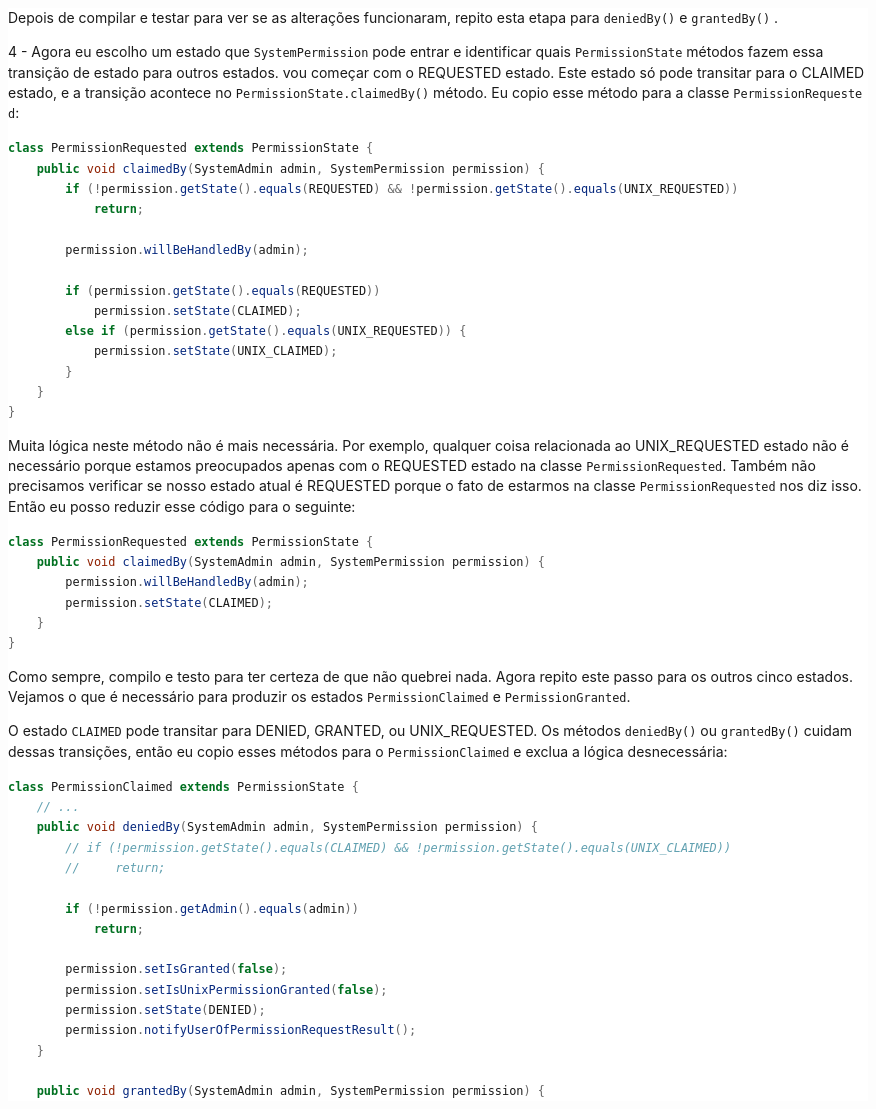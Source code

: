Depois de compilar e testar para ver se as alterações funcionaram, repito esta etapa para `deniedBy()` e  `grantedBy()` .

4 - Agora eu escolho um estado que `SystemPermission` pode entrar e identificar quais `PermissionState` métodos fazem essa transição de estado para outros estados. vou começar com o REQUESTED estado. Este
estado só pode transitar para o CLAIMED estado, e a transição acontece no `PermissionState.claimedBy()` método. Eu copio esse método para a classe `PermissionRequested`:

```java
class PermissionRequested extends PermissionState {
    public void claimedBy(SystemAdmin admin, SystemPermission permission) { 
        if (!permission.getState().equals(REQUESTED) && !permission.getState().equals(UNIX_REQUESTED)) 
            return; 
        
        permission.willBeHandledBy(admin); 

        if (permission.getState().equals(REQUESTED)) 
            permission.setState(CLAIMED); 
        else if (permission.getState().equals(UNIX_REQUESTED)) { 
            permission.setState(UNIX_CLAIMED); 
        } 
    } 
}
```

Muita lógica neste método não é mais necessária. Por exemplo, qualquer coisa relacionada ao UNIX_REQUESTED estado não é necessário porque estamos preocupados apenas com o REQUESTED estado na classe `PermissionRequested`. Também não precisamos verificar se nosso estado atual é REQUESTED porque o fato de estarmos na classe `PermissionRequested` nos diz isso. Então eu posso reduzir esse código para o seguinte:

```java
class PermissionRequested extends PermissionState {
    public void claimedBy(SystemAdmin admin, SystemPermission permission) { 
        permission.willBeHandledBy(admin); 
        permission.setState(CLAIMED);
    } 
}
```

Como sempre, compilo e testo para ter certeza de que não quebrei nada. Agora repito este passo para os outros cinco estados. Vejamos o que é necessário para produzir os estados `PermissionClaimed` e `PermissionGranted`.

O estado `CLAIMED` pode transitar para DENIED, GRANTED, ou UNIX_REQUESTED. Os métodos `deniedBy()` ou `grantedBy()` cuidam dessas transições, então eu copio esses métodos para o
`PermissionClaimed` e exclua a lógica desnecessária:

```java
class PermissionClaimed extends PermissionState {
    // ...
    public void deniedBy(SystemAdmin admin, SystemPermission permission) { 
        // if (!permission.getState().equals(CLAIMED) && !permission.getState().equals(UNIX_CLAIMED)) 
        //     return; 
        
        if (!permission.getAdmin().equals(admin)) 
            return; 
        
        permission.setIsGranted(false); 
        permission.setIsUnixPermissionGranted(false); 
        permission.setState(DENIED); 
        permission.notifyUserOfPermissionRequestResult(); 
    } 
    
    public void grantedBy(SystemAdmin admin, SystemPermission permission) { 
```
